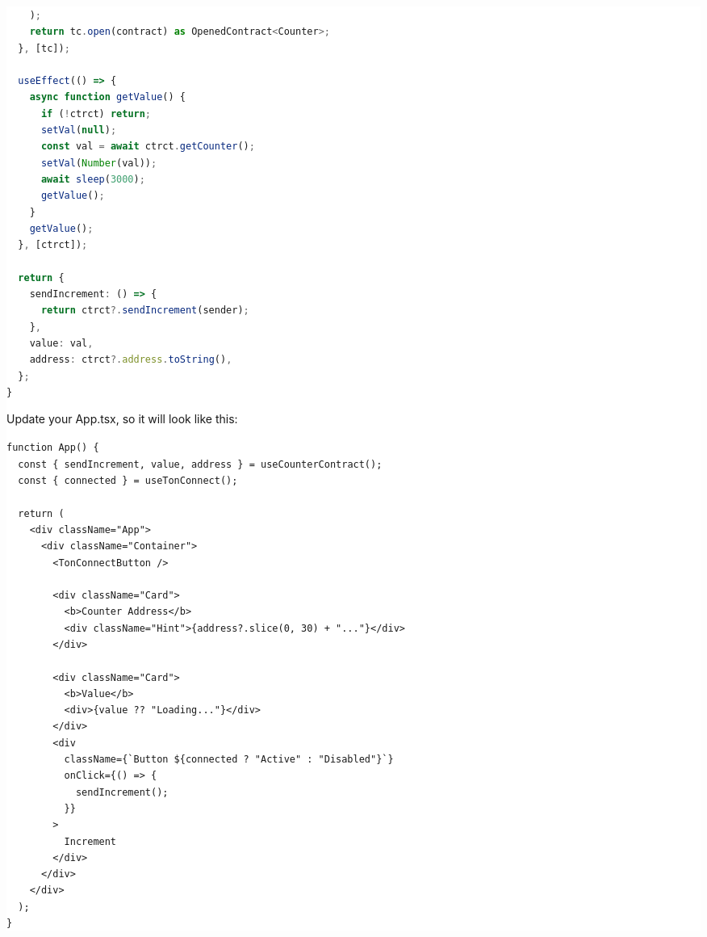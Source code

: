 ```ts
    );
    return tc.open(contract) as OpenedContract<Counter>;
  }, [tc]);

  useEffect(() => {
    async function getValue() {
      if (!ctrct) return;
      setVal(null);
      const val = await ctrct.getCounter();
      setVal(Number(val));
      await sleep(3000);
      getValue();
    }
    getValue();
  }, [ctrct]);

  return {
    sendIncrement: () => {
      return ctrct?.sendIncrement(sender);
    },
    value: val,
    address: ctrct?.address.toString(),
  };
}
```

Update your App.tsx, so it will look like this:

```tsx
function App() {
  const { sendIncrement, value, address } = useCounterContract();
  const { connected } = useTonConnect();

  return (
    <div className="App">
      <div className="Container">
        <TonConnectButton />

        <div className="Card">
          <b>Counter Address</b>
          <div className="Hint">{address?.slice(0, 30) + "..."}</div>
        </div>

        <div className="Card">
          <b>Value</b>
          <div>{value ?? "Loading..."}</div>
        </div>
        <div
          className={`Button ${connected ? "Active" : "Disabled"}`}
          onClick={() => {
            sendIncrement();
          }}
        >
          Increment
        </div>
      </div>
    </div>
  );
}
```
